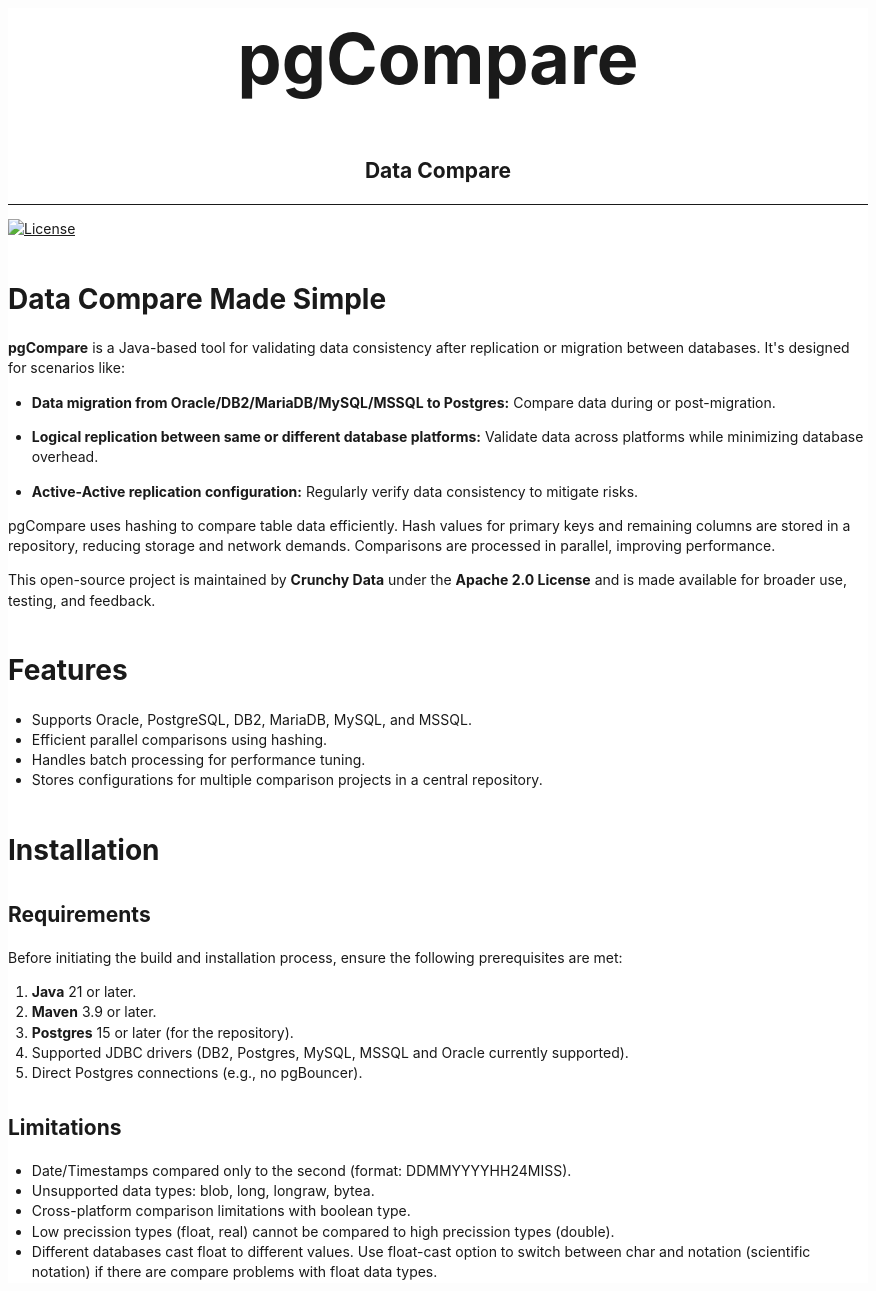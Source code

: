 <div>
  <h1 style="font-size: 70px;text-align: center">pgCompare</h1>
  <h2 style="text-align: center">Data Compare</h2>
</div>
<hr>

[![License](https://img.shields.io/github/license/CrunchyData/postgres-operator)](LICENSE.md)

# Data Compare Made Simple

**pgCompare** is a Java-based tool for validating data consistency after replication or migration between databases. It's designed for scenarios like:


- **Data migration from Oracle/DB2/MariaDB/MySQL/MSSQL to Postgres:**  Compare data during or post-migration.

- **Logical replication between same or different database platforms:** Validate data across platforms while minimizing database overhead.

- **Active-Active replication configuration:**  Regularly verify data consistency to mitigate risks.

pgCompare uses hashing to compare table data efficiently. Hash values for primary keys and remaining columns are stored in a repository, reducing storage and network demands. Comparisons are processed in parallel, improving performance.

This open-source project is maintained by **Crunchy Data** under the **Apache 2.0 License** and is made available for broader use, testing, and feedback.

# Features

- Supports Oracle, PostgreSQL, DB2, MariaDB, MySQL, and MSSQL.
- Efficient parallel comparisons using hashing.
- Handles batch processing for performance tuning.
- Stores configurations for multiple comparison projects in a central repository.

# Installation

## Requirements

Before initiating the build and installation process, ensure the following prerequisites are met:

1. **Java** 21 or later.
2. **Maven** 3.9 or later.
3. **Postgres** 15 or later (for the repository).
4. Supported JDBC drivers (DB2, Postgres, MySQL, MSSQL and Oracle currently supported).
5. Direct Postgres connections (e.g., no pgBouncer).

## Limitations

- Date/Timestamps compared only to the second (format: DDMMYYYYHH24MISS).
- Unsupported data types: blob, long, longraw, bytea.
- Cross-platform comparison limitations with boolean type.
- Low precission types (float, real) cannot be compared to high precission types (double).
- Different databases cast float to different values.  Use float-cast option to switch between char and notation (scientific notation) if there are compare problems with float data types.
